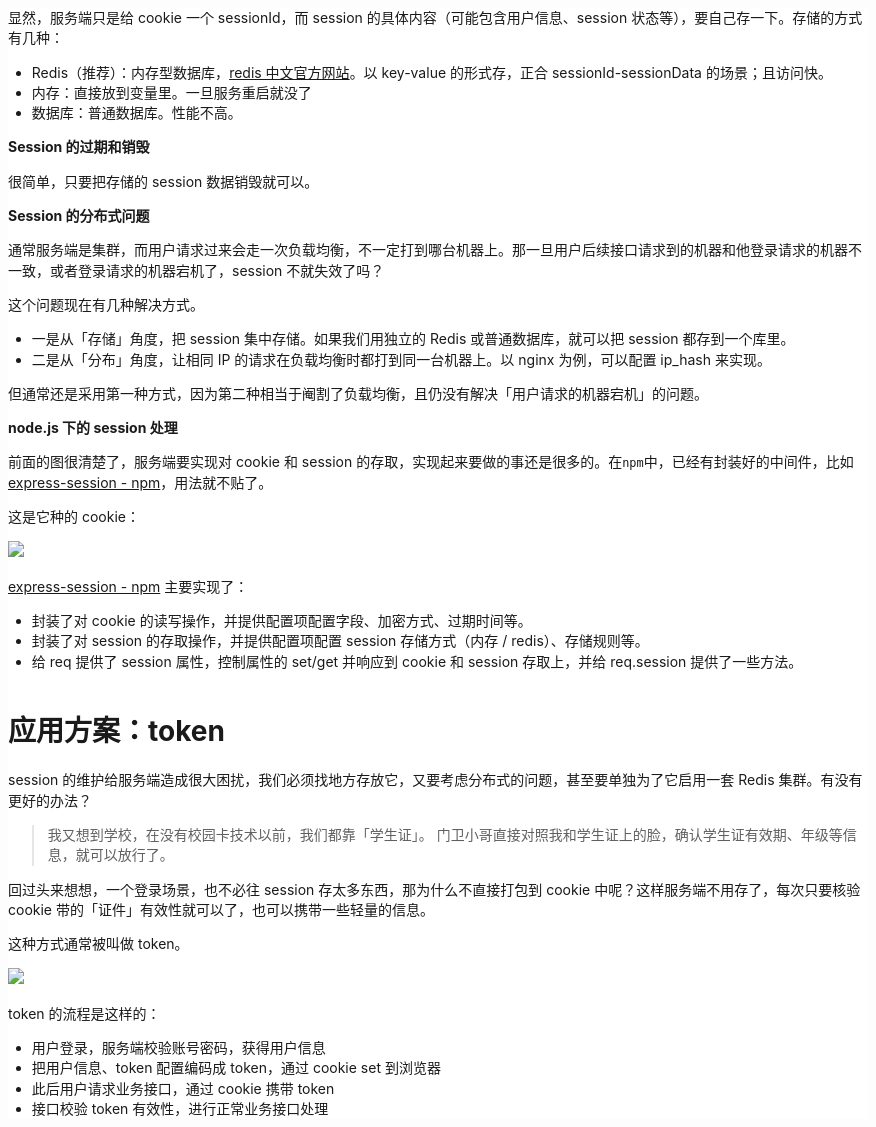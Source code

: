 显然，服务端只是给 cookie 一个 sessionId，而 session 的具体内容（可能包含用户信息、session 状态等），要自己存一下。存储的方式有几种：

*   Redis（推荐）：内存型数据库，[redis 中文官方网站](https://link.juejin.cn?target=http%3A%2F%2Fwww.redis.cn%2F "http://www.redis.cn/")。以 key-value 的形式存，正合 sessionId-sessionData 的场景；且访问快。
*   内存：直接放到变量里。一旦服务重启就没了
*   数据库：普通数据库。性能不高。

**Session 的过期和销毁**

很简单，只要把存储的 session 数据销毁就可以。

**Session 的分布式问题**

通常服务端是集群，而用户请求过来会走一次负载均衡，不一定打到哪台机器上。那一旦用户后续接口请求到的机器和他登录请求的机器不一致，或者登录请求的机器宕机了，session 不就失效了吗？

这个问题现在有几种解决方式。

*   一是从「存储」角度，把 session 集中存储。如果我们用独立的 Redis 或普通数据库，就可以把 session 都存到一个库里。
*   二是从「分布」角度，让相同 IP 的请求在负载均衡时都打到同一台机器上。以 nginx 为例，可以配置 ip_hash 来实现。

但通常还是采用第一种方式，因为第二种相当于阉割了负载均衡，且仍没有解决「用户请求的机器宕机」的问题。

**node.js 下的 session 处理**

前面的图很清楚了，服务端要实现对 cookie 和 session 的存取，实现起来要做的事还是很多的。在`npm`中，已经有封装好的中间件，比如 [express-session - npm](https://link.juejin.cn?target=https%3A%2F%2Fwww.npmjs.com%2Fpackage%2Fexpress-session "https://www.npmjs.com/package/express-session")，用法就不贴了。

这是它种的 cookie：

![](https://p6-juejin.byteimg.com/tos-cn-i-k3u1fbpfcp/4c32c502d26149808bed72c85fea5a97~tplv-k3u1fbpfcp-zoom-in-crop-mark:1512:0:0:0.awebp)

[express-session - npm](https://link.juejin.cn?target=https%3A%2F%2Fwww.npmjs.com%2Fpackage%2Fexpress-session "https://www.npmjs.com/package/express-session") 主要实现了：

*   封装了对 cookie 的读写操作，并提供配置项配置字段、加密方式、过期时间等。
*   封装了对 session 的存取操作，并提供配置项配置 session 存储方式（内存 / redis）、存储规则等。
*   给 req 提供了 session 属性，控制属性的 set/get 并响应到 cookie 和 session 存取上，并给 req.session 提供了一些方法。

应用方案：token
==========

session 的维护给服务端造成很大困扰，我们必须找地方存放它，又要考虑分布式的问题，甚至要单独为了它启用一套 Redis 集群。有没有更好的办法？

> 我又想到学校，在没有校园卡技术以前，我们都靠「学生证」。 门卫小哥直接对照我和学生证上的脸，确认学生证有效期、年级等信息，就可以放行了。

回过头来想想，一个登录场景，也不必往 session 存太多东西，那为什么不直接打包到 cookie 中呢？这样服务端不用存了，每次只要核验 cookie 带的「证件」有效性就可以了，也可以携带一些轻量的信息。

这种方式通常被叫做 token。

![](https://p6-juejin.byteimg.com/tos-cn-i-k3u1fbpfcp/a1c57a08eb204f528256f3980c721148~tplv-k3u1fbpfcp-zoom-in-crop-mark:1512:0:0:0.awebp)

token 的流程是这样的：

*   用户登录，服务端校验账号密码，获得用户信息
*   把用户信息、token 配置编码成 token，通过 cookie set 到浏览器
*   此后用户请求业务接口，通过 cookie 携带 token
*   接口校验 token 有效性，进行正常业务接口处理
